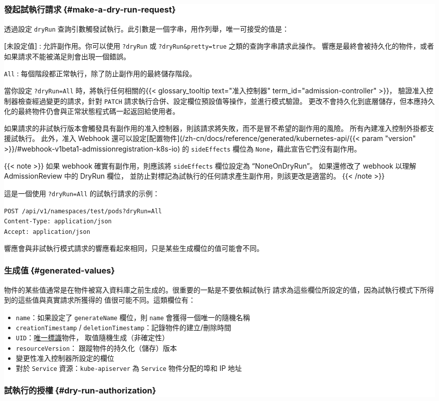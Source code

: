 
### 發起試執行請求  {#make-a-dry-run-request}

透過設定 `dryRun` 查詢引數觸發試執行。此引數是一個字串，用作列舉，唯一可接受的值是：

[未設定值]
: 允許副作用。你可以使用 `?dryRun` 或 `?dryRun&pretty=true` 之類的查詢字串請求此操作。
  響應是最終會被持久化的物件，或者如果請求不能被滿足則會出現一個錯誤。

`All`
: 每個階段都正常執行，除了防止副作用的最終儲存階段。


當你設定 `?dryRun=All` 時，將執行任何相關的{{< glossary_tooltip text="准入控制器" term_id="admission-controller" >}}，
驗證准入控制器檢查經過變更的請求，針對 `PATCH` 請求執行合併、設定欄位預設值等操作，並進行模式驗證。
更改不會持久化到底層儲存，但本應持久化的最終物件仍會與正常狀態程式碼一起返回給使用者。


如果請求的非試執行版本會觸發具有副作用的准入控制器，則該請求將失敗，而不是冒不希望的副作用的風險。
所有內建准入控制外掛都支援試執行。
此外，准入 Webhook 還可以設定[配置物件](/zh-cn/docs/reference/generated/kubernetes-api/{{< param "version" >}}/#webhook-v1beta1-admissionregistration-k8s-io)
的 `sideEffects` 欄位為 `None`，藉此宣告它們沒有副作用。


{{< note >}}
如果 webhook 確實有副作用，則應該將 `sideEffects` 欄位設定為 “NoneOnDryRun”。
如果還修改了 webhook 以理解 AdmissionReview 中的 DryRun 欄位，
並防止對標記為試執行的任何請求產生副作用，則該更改是適當的。
{{< /note >}}


這是一個使用 `?dryRun=All` 的試執行請求的示例：

```console
POST /api/v1/namespaces/test/pods?dryRun=All
Content-Type: application/json
Accept: application/json
```


響應會與非試執行模式請求的響應看起來相同，只是某些生成欄位的值可能會不同。


### 生成值  {#generated-values}

物件的某些值通常是在物件被寫入資料庫之前生成的。很重要的一點是不要依賴試執行
請求為這些欄位所設定的值，因為試執行模式下所得到的這些值與真實請求所獲得的
值很可能不同。這類欄位有：

* `name`：如果設定了 `generateName` 欄位，則 `name` 會獲得一個唯一的隨機名稱
* `creationTimestamp` / `deletionTimestamp`：記錄物件的建立/刪除時間
* `UID`：[唯一標識](/zh-cn/docs/concepts/overview/working-with-objects/names/#uids)物件，
  取值隨機生成（非確定性）
* `resourceVersion`： 跟蹤物件的持久化（儲存）版本
* 變更性准入控制器所設定的欄位
* 對於 `Service` 資源：`kube-apiserver` 為 `Service` 物件分配的埠和 IP 地址


### 試執行的授權    {#dry-run-authorization}
